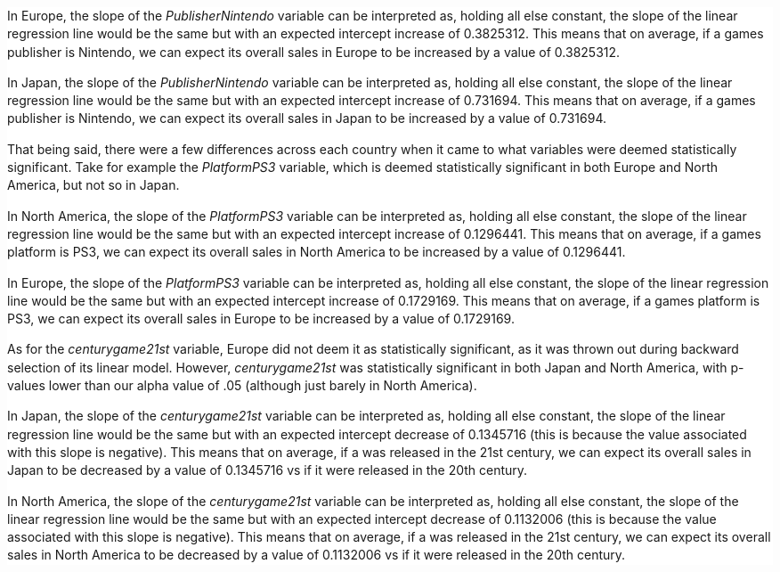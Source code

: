 In Europe, the slope of the *PublisherNintendo* variable can be
interpreted as, holding all else constant, the slope of the linear
regression line would be the same but with an expected intercept
increase of 0.3825312. This means that on average, if a games publisher
is Nintendo, we can expect its overall sales in Europe to be increased
by a value of 0.3825312.

In Japan, the slope of the *PublisherNintendo* variable can be
interpreted as, holding all else constant, the slope of the linear
regression line would be the same but with an expected intercept
increase of 0.731694. This means that on average, if a games publisher
is Nintendo, we can expect its overall sales in Japan to be increased by
a value of 0.731694.

That being said, there were a few differences across each country when
it came to what variables were deemed statistically significant. Take
for example the *PlatformPS3* variable, which is deemed statistically
significant in both Europe and North America, but not so in Japan.

In North America, the slope of the *PlatformPS3* variable can be
interpreted as, holding all else constant, the slope of the linear
regression line would be the same but with an expected intercept
increase of 0.1296441. This means that on average, if a games platform
is PS3, we can expect its overall sales in North America to be increased
by a value of 0.1296441.

In Europe, the slope of the *PlatformPS3* variable can be interpreted
as, holding all else constant, the slope of the linear regression line
would be the same but with an expected intercept increase of 0.1729169.
This means that on average, if a games platform is PS3, we can expect
its overall sales in Europe to be increased by a value of 0.1729169.

As for the *centurygame21st* variable, Europe did not deem it as
statistically significant, as it was thrown out during backward
selection of its linear model. However, *centurygame21st* was
statistically significant in both Japan and North America, with p-values
lower than our alpha value of .05 (although just barely in North
America).

In Japan, the slope of the *centurygame21st* variable can be interpreted
as, holding all else constant, the slope of the linear regression line
would be the same but with an expected intercept decrease of 0.1345716
(this is because the value associated with this slope is negative). This
means that on average, if a was released in the 21st century, we can
expect its overall sales in Japan to be decreased by a value of
0.1345716 vs if it were released in the 20th century.

In North America, the slope of the *centurygame21st* variable can be
interpreted as, holding all else constant, the slope of the linear
regression line would be the same but with an expected intercept
decrease of 0.1132006 (this is because the value associated with this
slope is negative). This means that on average, if a was released in the
21st century, we can expect its overall sales in North America to be
decreased by a value of 0.1132006 vs if it were released in the 20th
century.
